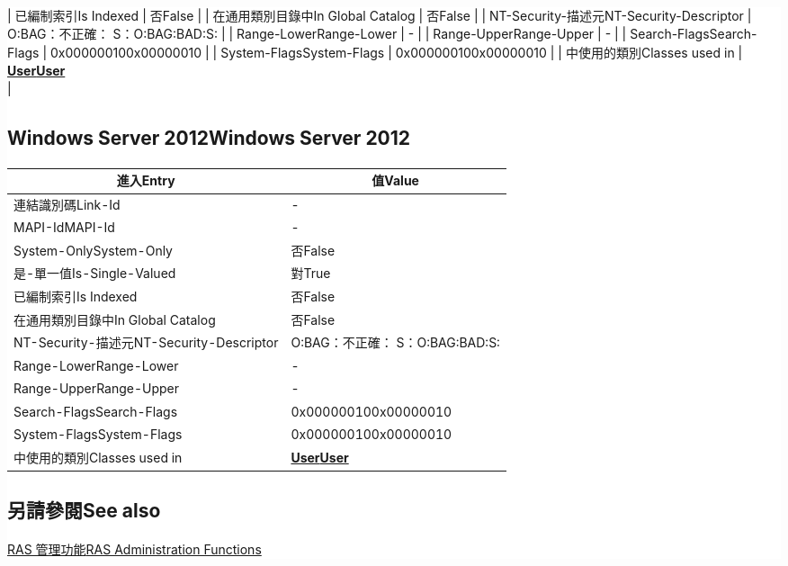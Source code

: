 | <span data-ttu-id="60b5c-230">已編制索引</span><span class="sxs-lookup"><span data-stu-id="60b5c-230">Is Indexed</span></span>             | <span data-ttu-id="60b5c-231">否</span><span class="sxs-lookup"><span data-stu-id="60b5c-231">False</span></span>                             |
| <span data-ttu-id="60b5c-232">在通用類別目錄中</span><span class="sxs-lookup"><span data-stu-id="60b5c-232">In Global Catalog</span></span>      | <span data-ttu-id="60b5c-233">否</span><span class="sxs-lookup"><span data-stu-id="60b5c-233">False</span></span>                             |
| <span data-ttu-id="60b5c-234">NT-Security-描述元</span><span class="sxs-lookup"><span data-stu-id="60b5c-234">NT-Security-Descriptor</span></span> | <span data-ttu-id="60b5c-235">O:BAG：不正確： S：</span><span class="sxs-lookup"><span data-stu-id="60b5c-235">O:BAG:BAD:S:</span></span>                      |
| <span data-ttu-id="60b5c-236">Range-Lower</span><span class="sxs-lookup"><span data-stu-id="60b5c-236">Range-Lower</span></span>            | \-                                |
| <span data-ttu-id="60b5c-237">Range-Upper</span><span class="sxs-lookup"><span data-stu-id="60b5c-237">Range-Upper</span></span>            | \-                                |
| <span data-ttu-id="60b5c-238">Search-Flags</span><span class="sxs-lookup"><span data-stu-id="60b5c-238">Search-Flags</span></span>           | <span data-ttu-id="60b5c-239">0x00000010</span><span class="sxs-lookup"><span data-stu-id="60b5c-239">0x00000010</span></span>                        |
| <span data-ttu-id="60b5c-240">System-Flags</span><span class="sxs-lookup"><span data-stu-id="60b5c-240">System-Flags</span></span>           | <span data-ttu-id="60b5c-241">0x00000010</span><span class="sxs-lookup"><span data-stu-id="60b5c-241">0x00000010</span></span>                        |
| <span data-ttu-id="60b5c-242">中使用的類別</span><span class="sxs-lookup"><span data-stu-id="60b5c-242">Classes used in</span></span>        | [<span data-ttu-id="60b5c-243">**User**</span><span class="sxs-lookup"><span data-stu-id="60b5c-243">**User**</span></span>](c-user.md)<br/> |



## <a name="windows-server-2012"></a><span data-ttu-id="60b5c-244">Windows Server 2012</span><span class="sxs-lookup"><span data-stu-id="60b5c-244">Windows Server 2012</span></span>



| <span data-ttu-id="60b5c-245">進入</span><span class="sxs-lookup"><span data-stu-id="60b5c-245">Entry</span></span> | <span data-ttu-id="60b5c-246">值</span><span class="sxs-lookup"><span data-stu-id="60b5c-246">Value</span></span> |
|------------------------|-----------------------------------|
| <span data-ttu-id="60b5c-247">連結識別碼</span><span class="sxs-lookup"><span data-stu-id="60b5c-247">Link-Id</span></span>                | \-                                |
| <span data-ttu-id="60b5c-248">MAPI-Id</span><span class="sxs-lookup"><span data-stu-id="60b5c-248">MAPI-Id</span></span>                | \-                                |
| <span data-ttu-id="60b5c-249">System-Only</span><span class="sxs-lookup"><span data-stu-id="60b5c-249">System-Only</span></span>            | <span data-ttu-id="60b5c-250">否</span><span class="sxs-lookup"><span data-stu-id="60b5c-250">False</span></span>                             |
| <span data-ttu-id="60b5c-251">是-單一值</span><span class="sxs-lookup"><span data-stu-id="60b5c-251">Is-Single-Valued</span></span>       | <span data-ttu-id="60b5c-252">對</span><span class="sxs-lookup"><span data-stu-id="60b5c-252">True</span></span>                              |
| <span data-ttu-id="60b5c-253">已編制索引</span><span class="sxs-lookup"><span data-stu-id="60b5c-253">Is Indexed</span></span>             | <span data-ttu-id="60b5c-254">否</span><span class="sxs-lookup"><span data-stu-id="60b5c-254">False</span></span>                             |
| <span data-ttu-id="60b5c-255">在通用類別目錄中</span><span class="sxs-lookup"><span data-stu-id="60b5c-255">In Global Catalog</span></span>      | <span data-ttu-id="60b5c-256">否</span><span class="sxs-lookup"><span data-stu-id="60b5c-256">False</span></span>                             |
| <span data-ttu-id="60b5c-257">NT-Security-描述元</span><span class="sxs-lookup"><span data-stu-id="60b5c-257">NT-Security-Descriptor</span></span> | <span data-ttu-id="60b5c-258">O:BAG：不正確： S：</span><span class="sxs-lookup"><span data-stu-id="60b5c-258">O:BAG:BAD:S:</span></span>                      |
| <span data-ttu-id="60b5c-259">Range-Lower</span><span class="sxs-lookup"><span data-stu-id="60b5c-259">Range-Lower</span></span>            | \-                                |
| <span data-ttu-id="60b5c-260">Range-Upper</span><span class="sxs-lookup"><span data-stu-id="60b5c-260">Range-Upper</span></span>            | \-                                |
| <span data-ttu-id="60b5c-261">Search-Flags</span><span class="sxs-lookup"><span data-stu-id="60b5c-261">Search-Flags</span></span>           | <span data-ttu-id="60b5c-262">0x00000010</span><span class="sxs-lookup"><span data-stu-id="60b5c-262">0x00000010</span></span>                        |
| <span data-ttu-id="60b5c-263">System-Flags</span><span class="sxs-lookup"><span data-stu-id="60b5c-263">System-Flags</span></span>           | <span data-ttu-id="60b5c-264">0x00000010</span><span class="sxs-lookup"><span data-stu-id="60b5c-264">0x00000010</span></span>                        |
| <span data-ttu-id="60b5c-265">中使用的類別</span><span class="sxs-lookup"><span data-stu-id="60b5c-265">Classes used in</span></span>        | [<span data-ttu-id="60b5c-266">**User**</span><span class="sxs-lookup"><span data-stu-id="60b5c-266">**User**</span></span>](c-user.md)<br/> |



## <a name="see-also"></a><span data-ttu-id="60b5c-267">另請參閱</span><span class="sxs-lookup"><span data-stu-id="60b5c-267">See also</span></span>

<dl> <dt>

[<span data-ttu-id="60b5c-268">RAS 管理功能</span><span class="sxs-lookup"><span data-stu-id="60b5c-268">RAS Administration Functions</span></span>](/windows/desktop/RRAS/ras-administration-functions)
</dt> </dl>

 

